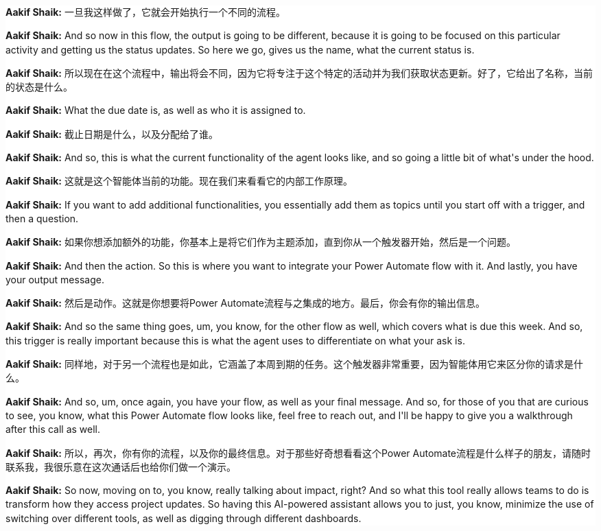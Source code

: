 **Aakif Shaik:** 一旦我这样做了，它就会开始执行一个不同的流程。

**Aakif Shaik:** And so now in this flow, the output is going to be
different, because it is going to be focused on this particular activity
and getting us the status updates. So here we go, gives us the name,
what the current status is.

**Aakif Shaik:**
所以现在在这个流程中，输出将会不同，因为它将专注于这个特定的活动并为我们获取状态更新。好了，它给出了名称，当前的状态是什么。

**Aakif Shaik:** What the due date is, as well as who it is assigned to.

**Aakif Shaik:** 截止日期是什么，以及分配给了谁。

**Aakif Shaik:** And so, this is what the current functionality of the
agent looks like, and so going a little bit of what's under the hood.

**Aakif Shaik:**
这就是这个智能体当前的功能。现在我们来看看它的内部工作原理。

**Aakif Shaik:** If you want to add additional functionalities, you
essentially add them as topics until you start off with a trigger, and
then a question.

**Aakif Shaik:**
如果你想添加额外的功能，你基本上是将它们作为主题添加，直到你从一个触发器开始，然后是一个问题。

**Aakif Shaik:** And then the action. So this is where you want to
integrate your Power Automate flow with it. And lastly, you have your
output message.

**Aakif Shaik:** 然后是动作。这就是你想要将Power
Automate流程与之集成的地方。最后，你会有你的输出信息。

**Aakif Shaik:** And so the same thing goes, um, you know, for the other
flow as well, which covers what is due this week. And so, this trigger
is really important because this is what the agent uses to differentiate
on what your ask is.

**Aakif Shaik:**
同样地，对于另一个流程也是如此，它涵盖了本周到期的任务。这个触发器非常重要，因为智能体用它来区分你的请求是什么。

**Aakif Shaik:** And so, um, once again, you have your flow, as well as
your final message. And so, for those of you that are curious to see,
you know, what this Power Automate flow looks like, feel free to reach
out, and I'll be happy to give you a walkthrough after this call as
well.

**Aakif Shaik:**
所以，再次，你有你的流程，以及你的最终信息。对于那些好奇想看看这个Power
Automate流程是什么样子的朋友，请随时联系我，我很乐意在这次通话后也给你们做一个演示。

**Aakif Shaik:** So now, moving on to, you know, really talking about
impact, right? And so what this tool really allows teams to do is
transform how they access project updates. So having this AI-powered
assistant allows you to just, you know, minimize the use of switching
over different tools, as well as digging through different dashboards.
